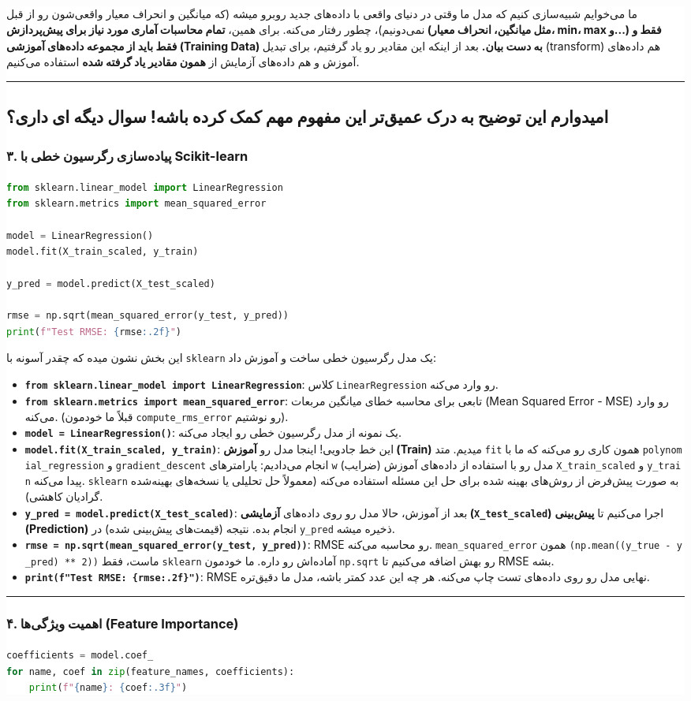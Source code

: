 ما می‌خوایم شبیه‌سازی کنیم که مدل ما وقتی در دنیای واقعی با داده‌های جدید روبرو میشه (که میانگین و انحراف معیار واقعی‌شون رو از قبل نمی‌دونیم)، چطور رفتار می‌کنه. برای همین، **تمام محاسبات آماری مورد نیاز برای پیش‌پردازش (مثل میانگین، انحراف معیار، min، max و...) فقط و فقط باید از مجموعه داده‌های آموزشی (Training Data) به دست بیان.** بعد از اینکه این مقادیر رو یاد گرفتیم، برای تبدیل (transform) هم داده‌های آموزش و هم داده‌های آزمایش از **همون مقادیر یاد گرفته شده** استفاده می‌کنیم.

---

امیدوارم این توضیح به درک عمیق‌تر این مفهوم مهم کمک کرده باشه! سوال دیگه ای داری؟
-----

### ۳. پیاده‌سازی رگرسیون خطی با Scikit-learn

```python
from sklearn.linear_model import LinearRegression
from sklearn.metrics import mean_squared_error

model = LinearRegression()
model.fit(X_train_scaled, y_train)

y_pred = model.predict(X_test_scaled)

rmse = np.sqrt(mean_squared_error(y_test, y_pred))
print(f"Test RMSE: {rmse:.2f}")
```

این بخش نشون میده که چقدر آسونه با `sklearn` یک مدل رگرسیون خطی ساخت و آموزش داد:

  * **`from sklearn.linear_model import LinearRegression`**: کلاس `LinearRegression` رو وارد می‌کنه.
  * **`from sklearn.metrics import mean_squared_error`**: تابعی برای محاسبه خطای میانگین مربعات (Mean Squared Error - MSE) رو وارد می‌کنه. (قبلاً ما خودمون `compute_rms_error` رو نوشتیم).
  * **`model = LinearRegression()`**: یک نمونه از مدل رگرسیون خطی رو ایجاد می‌کنه.
  * **`model.fit(X_train_scaled, y_train)`**: این خط جادویی\! اینجا مدل رو **آموزش (Train)** میدیم. متد `fit` همون کاری رو می‌کنه که ما با `polynomial_regression` و `gradient_descent` انجام می‌دادیم: پارامترهای `w` (ضرایب) مدل رو با استفاده از داده‌های آموزش `X_train_scaled` و `y_train` پیدا می‌کنه. `sklearn` به صورت پیش‌فرض از روش‌های بهینه شده برای حل این مسئله استفاده می‌کنه (معمولاً حل تحلیلی یا نسخه‌های بهینه‌شده گرادیان کاهشی).
  * **`y_pred = model.predict(X_test_scaled)`**: بعد از آموزش، حالا مدل رو روی داده‌های **آزمایشی (`X_test_scaled`)** اجرا می‌کنیم تا **پیش‌بینی (Prediction)** انجام بده. نتیجه (قیمت‌های پیش‌بینی شده) در `y_pred` ذخیره میشه.
  * **`rmse = np.sqrt(mean_squared_error(y_test, y_pred))`**: RMSE رو محاسبه می‌کنه. `mean_squared_error` همون `(np.mean((y_true - y_pred) ** 2))` ماست، فقط `sklearn` آماده‌اش رو داره. ما خودمون `np.sqrt` رو بهش اضافه می‌کنیم تا RMSE بشه.
  * **`print(f"Test RMSE: {rmse:.2f}")`**: RMSE نهایی مدل رو روی داده‌های تست چاپ می‌کنه. هر چه این عدد کمتر باشه، مدل ما دقیق‌تره.

-----

### ۴. اهمیت ویژگی‌ها (Feature Importance)

```python
coefficients = model.coef_
for name, coef in zip(feature_names, coefficients):
    print(f"{name}: {coef:.3f}")
```

